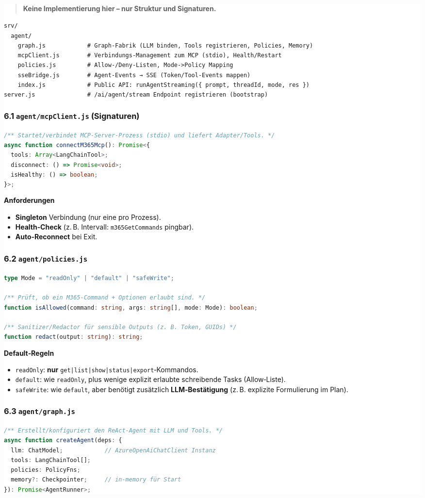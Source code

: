 > **Keine Implementierung hier – nur Struktur und Signaturen.**

```
srv/
  agent/
    graph.js            # Graph-Fabrik (LLM binden, Tools registrieren, Policies, Memory)
    mcpClient.js        # Verbindungs-Management zum MCP (stdio), Health/Restart
    policies.js         # Allow-/Deny-Listen, Mode->Policy Mapping
    sseBridge.js        # Agent-Events → SSE (Token/Tool-Events mappen)
    index.js            # Public API: runAgentStreaming({ prompt, threadId, mode, res })
server.js               # /ai/agent/stream Endpoint registrieren (bootstrap)
```

### 6.1 `agent/mcpClient.js` (Signaturen)

```ts
/** Startet/verbindet MCP-Server-Prozess (stdio) und liefert Adapter/Tools. */
async function connectM365Mcp(): Promise<{
  tools: Array<LangChainTool>;
  disconnect: () => Promise<void>;
  isHealthy: () => boolean;
}>;
```

**Anforderungen**

* **Singleton** Verbindung (nur eine pro Prozess).
* **Health‑Check** (z. B. Intervall: `m365GetCommands` pingbar).
* **Auto‑Reconnect** bei Exit.

### 6.2 `agent/policies.js`

```ts
type Mode = "readOnly" | "default" | "safeWrite";

/** Prüft, ob ein M365-Command + Optionen erlaubt sind. */
function isAllowed(command: string, args: string[], mode: Mode): boolean;

/** Sanitizer/Redactor für sensible Outputs (z. B. Token, GUIDs) */
function redact(output: string): string;
```

**Default‑Regeln**

* `readOnly`: **nur** `get|list|show|status|export`‑Kommandos.
* `default`: wie `readOnly`, plus wenige explizit erlaubte schreibende Tasks (Allow‑Liste).
* `safeWrite`: wie `default`, aber benötigt zusätzlich **LLM‑Bestätigung** (z. B. explizite Formulierung im Plan).

### 6.3 `agent/graph.js`

```ts
/** Erstellt/konfiguriert den ReAct-Agent mit LLM und Tools. */
async function createAgent(deps: {
  llm: ChatModel;            // AzureOpenAiChatClient Instanz
  tools: LangChainTool[];
  policies: PolicyFns;
  memory?: Checkpointer;     // in-memory für Start
}): Promise<AgentRunner>;
```
